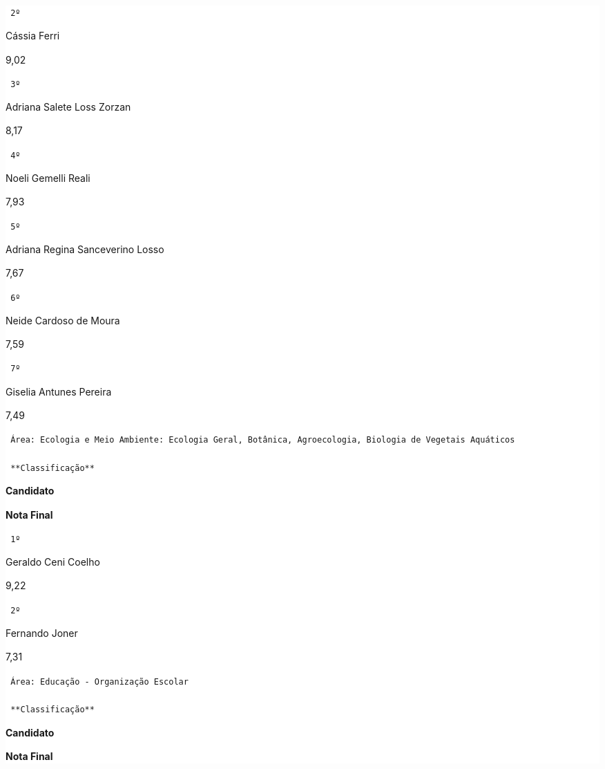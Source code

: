      2º 

   Cássia Ferri

   9,02

     3º 

   Adriana Salete Loss Zorzan

   8,17

     4º 

   Noeli Gemelli Reali

   7,93

     5º 

   Adriana Regina Sanceverino Losso

   7,67

     6º 

   Neide Cardoso de Moura

   7,59

     7º 

   Giselia Antunes Pereira

   7,49

     Área: Ecologia e Meio Ambiente: Ecologia Geral, Botânica, Agroecologia, Biologia de Vegetais Aquáticos

     **Classificação**

   **Candidato**

   **Nota Final**

     1º 

   Geraldo Ceni Coelho

   9,22

     2º 

   Fernando Joner

   7,31

     Área: Educação - Organização Escolar

     **Classificação**

   **Candidato**

   **Nota Final**
